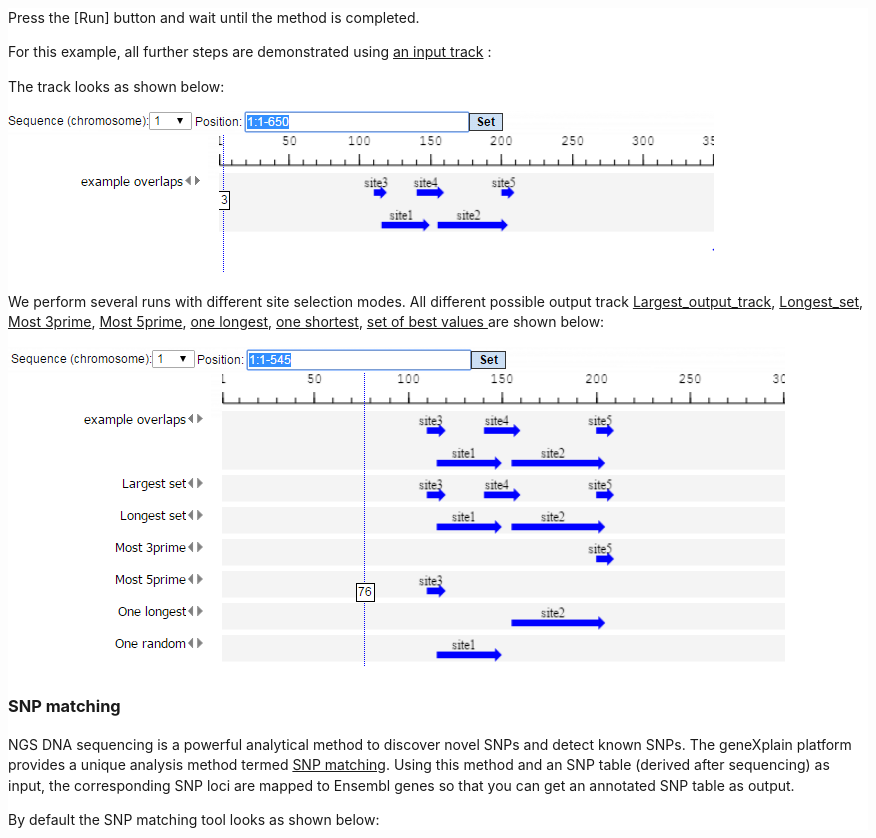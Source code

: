 Press the [Run] button and wait until the method is completed.

For this example, all further steps are demonstrated using [an input track] :

[an input track]: https://platform.genexplain.com/bioumlweb/#de=data/Examples/User%20Guide/Data/Examples%20of%20methods/Data%20manipulation/example%20overlaps

The track looks as shown below:

![](media/ea7829bdeeca9ec989fb063978a50df2.png)

We perform several runs with different site selection modes. All different possible output track [Largest_output_track], [Longest_set], [Most 3prime], [Most 5prime], [one longest], [one shortest], [set of best values ] are shown below:


![](media/cb37a49f1e380e83ded5fd6f95e872a2.png)


[Remove overlapping sites]: https://platform.genexplain.com/bioumlweb/#de=analyses/Methods/Data%20manipulation/Remove%20overlapping%20sites
[Largest_output_track]: https://platform.genexplain.com/bioumlweb/#de=data/Examples/User%20Guide/Data/Examples%20of%20methods/Data%20manipulation/Overlapping%20sites/Largest%20set
[Longest_set]: https://platform.genexplain.com/bioumlweb/#de=data/Examples/User%20Guide/Data/Examples%20of%20methods/Data%20manipulation/Overlapping%20sites/Longest%20set
[Most 3prime]: https://platform.genexplain.com/bioumlweb/#de=data/Examples/User%20Guide/Data/Examples%20of%20methods/Data%20manipulation/Overlapping%20sites/Most%203prime
[Most 5prime]: https://platform.genexplain.com/bioumlweb/#de=data/Examples/User%20Guide/Data/Examples%20of%20methods/Data%20manipulation/Overlapping%20sites/Most%205prime
[one longest]: https://platform.genexplain.com/bioumlweb/#de=data/Examples/User%20Guide/Data/Examples%20of%20methods/Data%20manipulation/Overlapping%20sites/One%20longest
[one shortest]: https://platform.genexplain.com/bioumlweb/#de=data/Examples/User%20Guide/Data/Examples%20of%20methods/Data%20manipulation/Overlapping%20sites/One%20shortest
[set of best values ]: https://platform.genexplain.com/bioumlweb/#de=data/Examples/User%20Guide/Data/Examples%20of%20methods/Data%20manipulation/Overlapping%20sites/Set%20of%20best%20values

### SNP matching

NGS DNA sequencing is a powerful analytical method to discover novel SNPs and detect known SNPs. The geneXplain platform provides a unique analysis method termed [SNP matching]. Using this method and an SNP table (derived after sequencing) as input, the corresponding SNP loci are mapped to Ensembl genes so that you can get an annotated SNP table as output.

By default the SNP matching tool looks as shown below:


[**Annotate table**]: https://platform.genexplain.com/bioumlweb/#de=analyses/Methods/Data%20manipulation/Annotate%20table
[Input_Annotate_table]: images/Annotate_table.PNG
[example input]: https://platform.genexplain.com/bioumlweb/#de=data/Examples/User%20Guide/Data/Examples%20of%20methods/Data%20manipulation/Up-regulated_genes_Ensembl
[Annotation_columns]: images/Annotate_table_2.png
[Output_table]: images/Annotate_table_result_2.PNG
[output annotate table]: https://platform.genexplain.com/bioumlweb/#de=data/Examples/User%20Guide/Data/Examples%20of%20methods/Data%20manipulation/Up-regulated_genes_Ensembl%20annotated
[Annotate track]: https://platform.genexplain.com/bioumlweb/#de=analyses/Methods/Data%20manipulation/Annotate%20track%20with%20genes
[Input_Annotate_track_with_genes]: images/Annotate_track_with_genes.PNG
[Output_track]: images/Annotate_track_genes.PNG
[Output_track_table]: media/Annotate_track_genes_2.PNG
[CR cluster selector]: https://platform.genexplain.com/bioumlweb/#de=analyses/Methods/Data%20manipulation/CR%20cluster%20selector
[CR_cluster_input]: https://platform.genexplain.com/bioumlweb/#de=data/Examples/User%20Guide/Data/Examples%20of%20methods/Data%20manipulation/CRC_clustering_output
[CR_cluster_output_file]: https://platform.genexplain.com/bioumlweb/#de=data/Examples/User%20Guide/Data/Examples%20of%20methods/Data%20manipulation/CR_Cluster_Selector/cluster1
[Calculate weighted mutation score]: https://platform.genexplain.com/bioumlweb/#de=analyses/Methods/Data%20manipulation/Calculate%20weighted%20mutation%20score
[Mutations to genes with weights]: https://platform.genexplain.com/bioumlweb/#de=analyses/Methods/Data%20manipulation/Mutations%20to%20genes%20with%20weights
[Input_mutated_table]: https://platform.genexplain.com/bioumlweb/#de=data/Examples/User%20Guide/Data/Examples%20of%20methods/Data%20manipulation/mutation_gene_table
[Output_ranked_table]: https://platform.genexplain.com/bioumlweb/#de=data/Examples/User%20Guide/Data/Examples%20of%20methods/Data%20manipulation/mutation_gene_table%20ranked
[Composite module to proteins]: https://platform.genexplain.com/bioumlweb/#de=analyses/Methods/Data%20manipulation/Composite%20module%20to%20proteins
[input file]: https://platform.genexplain.com/bioumlweb/#de=data/Examples/User%20Guide/Data/Examples%20of%20methods/Data%20manipulation/CMA%202%20to%204%20modules%20(Site%20search%20-1000%20100)/Model%20visualization%20on%20Yes%20set
[Output_Proteins]: https://platform.genexplain.com/bioumlweb/#de=data/Examples/User%20Guide/Data/Examples%20of%20methods/Data%20manipulation/CMA%202%20to%204%20modules%20(Site%20search%20-1000%20100)/Model%20TFs
[Convert table]: https://platform.genexplain.com/bioumlweb/#de=analyses/Methods/Data%20manipulation/Convert%20table
[Convert_table]: images/Convert_table_01.PNG
[input table]: https://platform.genexplain.com/bioumlweb/#de=data/Examples/User%20Guide/Data/Examples%20of%20methods/Data%20manipulation/Upregulated%20Ensembl%20genes%20filtered%20(logFC%3E1)
[Convert_table_input]: images/Convert_table_02.PNG
[convert_table_output_file]: https://platform.genexplain.com/bioumlweb/#de=data/Examples/User%20Guide/Data/Examples%20of%20methods/Data%20manipulation/Upregulated%20Ensembl%20genes%20filtered%20(logFC%3E1)%20Proteins%20UniProt
[Convert table to track]: https://platform.genexplain.com/bioumlweb/#de=analyses/Methods/Data%20manipulation/Convert%20table%20to%20track
[input_form]: images/convert_track_input_01.PNG
[Convert_table _to_track]: images/convert_table_track_01.PNG
[Convert_table_track_input]: https://platform.genexplain.com/bioumlweb/#de=data/Examples/User%20Guide/Data/Examples%20of%20methods/Data%20manipulation/Convert_table_track_input
[output track converted from the table]: https://platform.genexplain.com/bioumlweb/#de=data/Examples/User%20Guide/Data/Examples%20of%20methods/Data%20manipulation/Convert_table_track_output_track
[Convert table via homology]: https://platform.genexplain.com/bioumlweb/#de=analyses/Methods/Data%20manipulation/Convert%20table%20via%20homology
[Create Random track]: https://platform.genexplain.com/bioumlweb/#de=analyses/Methods/Data%20manipulation/Create%20random%20track
[create_random_track]: images/Create_randon_track_input.PNG
[Input_track]: https://platform.genexplain.com/bioumlweb/#de=data/Examples/User%20Guide/Data/Examples%20of%20methods/Data%20manipulation/GSM558469_E2F1_hg19%20filtered%20chr%201
[Output Random track]: https://platform.genexplain.com/bioumlweb/#de=data/Examples/User%20Guide/Data/Examples%20of%20methods/Data%20manipulation/Random_track_hg19
[Create tissue-specific promoter track]: https://platform.genexplain.com/bioumlweb/#de=analyses/Methods/Data%20manipulation/Create%20tissue-specific%20promoter%20track
[Create_tissue_specific_promoter_track]: images/tissue_specific_promoter_track_01.PNG
[upregulated genes]: https://platform.genexplain.com/bioumlweb/#de=data/Examples/User%20Guide/Data/Examples%20of%20methods/Data%20manipulation/Upregulated%20Ensembl%20genes%20filtered%20(logFC%3E1)
[output_promoter_track]: https://platform.genexplain.com/bioumlweb/#de=data/Examples/User%20Guide/Data/Examples%20of%20methods/Data%20manipulation/Upregulated%20Ensembl%20genes%20filtered%20(logFC%3E1)%20Fantom5%20promoters
[Create transcript region track]: https://platform.genexplain.com/bioumlweb/#de=analyses/Methods/Data%20manipulation/Create%20transcript%20region%20track
[input_form_03]: media/93743502c91d37d5d7ff0d04fe34b797.png
[**input**]: https://platform.genexplain.com/bioumlweb/#de=data/Examples/User%20Guide/Data/Examples%20of%20methods/Data%20manipulation/Ensembl%20transcripts
[output_transcript_track]: https://platform.genexplain.com/bioumlweb/#de=data/Examples/User%20Guide/Data/Examples%20of%20methods/Data%20manipulation/Ensembl%20transcripts%20transcript%20region
[Filter_duplicate_01]: images/Filter_duplicate_rows.PNG
[input regulator table]: https://platform.genexplain.com/bioumlweb/#de=data/Examples/User%20Guide/Data/Examples%20of%20methods/Data%20manipulation/Filter_duplicate_rows_input
[Filtered output table]: https://platform.genexplain.com/bioumlweb/#de=data/Examples/User%20Guide/Data/Examples%20of%20methods/Data%20manipulation/Filter_duplicate_rows_input%20no%20dup
[Filter one track by another]: https://platform.genexplain.com/bioumlweb/#de=analyses/Methods/Data%20manipulation/Filter%20one%20track%20by%20another
[Filter_track_input]: images/Filter_one_track_01.PNG
[Test_track_2]: https://platform.genexplain.com/bioumlweb/#de=data/Examples/User%20Guide/Data/Examples%20of%20methods/Data%20manipulation/Test_track_2
[Filter_one_track_02]: images/Filter_one_track_02.PNG
[output_track_01]: https://platform.genexplain.com/bioumlweb/#de=data/Examples/User%20Guide/Data/Examples%20of%20methods/Data%20manipulation/Test_track_1%20filtered_intersect
[output_track_02]: https://platform.genexplain.com/bioumlweb/#de=data/Examples/User%20Guide/Data/Examples%20of%20methods/Data%20manipulation/Test_track_1%20filtered_intersect_leave_both_sites
[output_track_03]: https://platform.genexplain.com/bioumlweb/#de=data/Examples/User%20Guide/Data/Examples%20of%20methods/Data%20manipulation/Test_track_1%20filtered_subtract
[Filter table]: https://platform.genexplain.com/bioumlweb/#de=analyses/Methods/Data%20manipulation/Filter%20table
[Filter_table_01]: images/Filter_table_01.PNG
[input_filter_table]: https://platform.genexplain.com/bioumlweb/#de=data/Examples/User%20Guide/Data/Examples%20of%20methods/Data%20manipulation/Upregulated%20Ensembl%20genes
[Output_filtered_table]: https://platform.genexplain.com/bioumlweb/#de=data/Examples/User%20Guide/Data/Examples%20of%20methods/Data%20manipulation/Upregulated%20Ensembl%20genes%20filtered
[Filter track by condition]: https://platform.genexplain.com/bioumlweb/#de=analyses/Methods/Data%20manipulation/Filter%20track%20by%20condition
[Filter_track_condition]: images/Filter_track_condition_01.PNG
[filter track by condition input]: https://platform.genexplain.com/bioumlweb/#de=data/Examples/User%20Guide/Data/Examples%20of%20methods/Data%20manipulation/GSM3999730_H1hESC_SMAD1_untreated_ChIP_peaks
[output_filtered_track]: https://platform.genexplain.com/bioumlweb/#de=data/Examples/User%20Guide/Data/Examples%20of%20methods/Data%20manipulation/GSM3999730_H1hESC_SMAD1_untreated_ChIP_peaks%20filtered
[Input]: https://platform.genexplain.com/bioumlweb/#de=data/Examples/User%20Guide/Data/Examples%20of%20methods/Data%20manipulation/Upregulated%20Ensembl%20genes%20filtered%20(logFC%3E1)
[output_geneset_track]: https://platform.genexplain.com/bioumlweb/#de=data/Examples/User%20Guide/Data/Examples%20of%20methods/Data%20manipulation/Upregulated%20Ensembl%20genes%20filtered%20(logFC%3E1)%20track
[Group table rows]: https://platform.genexplain.com/bioumlweb/#de=analyses/Methods/Data%20manipulation/Group%20table%20rows
[Group_table_rows_01]: images/Group_table_rows_01.PNG
[Input_Group_table_Rows]: https://platform.genexplain.com/bioumlweb/#de=data/Examples/User%20Guide/Data/Examples%20of%20methods/Data%20manipulation/Genes%2C%20fold%20change%20and%20p-value%2C%20non-filtered
[Intersect tables]: https://platform.genexplain.com/bioumlweb/#de=analyses/Methods/Data%20manipulation/Intersect%20tables
[Table_1]: https://platform.genexplain.com/bioumlweb/#de=data/Examples/User%20Guide/Data/Examples%20of%20methods/Data%20manipulation/Gene_table_1%20subset
[Table_2]: https://platform.genexplain.com/bioumlweb/#de=data/Examples/User%20Guide/Data/Examples%20of%20methods/Data%20manipulation/Gene_table_2
[Intersect tracks]: https://platform.genexplain.com/bioumlweb/#de=analyses/Methods/Data%20manipulation/Intersect%20tracks
[sample_track_1]: https://platform.genexplain.com/bioumlweb/#de=data/Examples/User%20Guide/Data/Examples%20of%20methods/Data%20manipulation/Test_track_3
[Sample_track_2]: https://platform.genexplain.com/bioumlweb/#de=data/Examples/User%20Guide/Data/Examples%20of%20methods/Data%20manipulation/Test_track_2
[Output_intersected_track]: https://platform.genexplain.com/bioumlweb/#de=data/Examples/User%20Guide/Data/Examples%20of%20methods/Data%20manipulation/Test_track_3%20filtered
[Join tables]: https://platform.genexplain.com/bioumlweb/\#de=analyses/Methods/Data%20manipulation/Join%20tables
[Join table input 1]: https://platform.genexplain.com/bioumlweb/#de=data/Examples/User%20Guide/Data/Input%20for%20examples/Transcription%20factors%20Ensembl%20genes
[Join table input 2]: https://platform.genexplain.com/bioumlweb/#de=data/Examples/User%20Guide/Data/Input%20for%20examples/Transcription%20factors%20Ensembl%20genes_1
[Output joined table]: https://platform.genexplain.com/bioumlweb/#de=data/Examples/User%20Guide/Data/Input%20for%20examples/Joined
[Join several tables]: https://platform.genexplain.com/bioumlweb/#de=analyses/Methods/Data%20manipulation/Join%20several%20tables
[Join full tables]: https://platform.genexplain.com/bioumlweb/#de=analyses/Methods/Data%20manipulation/Join%20full%20tables
[Join Tracks]: https://platform.genexplain.com/bioumlweb/#de=analyses/Methods/Data%20manipulation/Join%20tracks
[output joined track]: https://platform.genexplain.com/bioumlweb/#de=data/Examples/User%20Guide/Data/Examples%20of%20methods/Data%20manipulation/output%20joined%20track
[Matrices to molecules]: https://platform.genexplain.com/bioumlweb/#de=analyses/Methods/Data%20manipulation/Matrices%20to%20molecules
[input sites table]: https://platform.genexplain.com/bioumlweb/#de=data/Examples/User%20Guide/Data/Examples%20of%20methods/Data%20manipulation/summary
[vert_non_minsum]: https://platform.genexplain.com/bioumlweb/#de=databases/TRANSFAC(R)%202021.1/Data/profiles/vertebrate_non_redundant_minSUM
[Output_transcription_factor_table]: https://platform.genexplain.com/bioumlweb/#de=data/Examples/User%20Guide/Data/Examples%20of%20methods/Data%20manipulation/summary%20TFs%20Proteins%20UniProt
[Merge table columns]: https://platform.genexplain.com/bioumlweb/#de=analyses/Methods/Data%20manipulation/Merge%20table%20columns
[input_vcf_track]: https://platform.genexplain.com/bioumlweb/#de=data/Examples/User%20Guide/Data/Examples%20of%20methods/Data%20manipulation/CRC_variants%20filtered
[PSD pharmaceutical compounds analysis]: https://platform.genexplain.com/bioumlweb/#de=analyses/Methods/Data%20manipulation/PSD%20pharmaceutical%20compounds%20analysis
[Plot bar chart]: https://platform.genexplain.com/bioumlweb/#de=analyses/Methods/Data%20manipulation/Plot%20bar%20chart
[functional classification output table]: https://platform.genexplain.com/bioumlweb/#de=data/Examples/User%20Guide/Data/Examples%20of%20methods/Data%20manipulation/Functional_classification_diseases
[Output bar graph]: https://platform.genexplain.com/bioumlweb/#de=data/Examples/User%20Guide/Data/Examples%20of%20methods/Data%20manipulation/Plot%20bar%20chart
[Plot pie chart]: https://platform.genexplain.com/bioumlweb/#de=analyses/Methods/Data%20manipulation/Plot%20pie%20chart
[functional classification output table]: https://platform.genexplain.com/bioumlweb/#de=data/Examples/User%20Guide/Data/Examples%20of%20methods/Data%20manipulation/Functional_classification_pathways
[Output pie_chart]: https://platform.genexplain.com/bioumlweb/#de=data/Examples/User%20Guide/Data/Examples%20of%20methods/Data%20manipulation/pie_chart
[Process track with Sites]: https://platform.genexplain.com/bioumlweb/#de=analyses/Methods/Data%20manipulation/Process%20track%20with%20sites
[example source track file]: https://platform.genexplain.com/bioumlweb/#de=data/Examples/User%20Guide/Data/Examples%20of%20methods/Data%20manipulation/GSE23795_RAW/GSM586971_SOX2
[SNP matching]: https://platform.genexplain.com/bioumlweb/#de=analyses/Methods/Data%20manipulation/SNP%20matching
[example data file]: https://platform.genexplain.com/bioumlweb/#de=data/Examples/User%20Guide/Data/Examples%20of%20methods/Data%20manipulation/SNP_height_hg19
[SNP_height_hg19 annotated]: https://platform.genexplain.com/bioumlweb/#de=data/Examples/User%20Guide/Data/Examples%20of%20methods/Data%20manipulation/SNP_height_hg19%20annotated
[SNP_height_hg19 genes]: https://platform.genexplain.com/bioumlweb/#de=data/Examples/User%20Guide/Data/Examples%20of%20methods/Data%20manipulation/SNP_height_hg19%20genes
[SNP_height_track]: https://platform.genexplain.com/bioumlweb/#de=data/Examples/User%20Guide/Data/Examples%20of%20methods/Data%20manipulation/SNP_height_hg19%20track
[Track to gene set]: https://platform.genexplain.com/bioumlweb/#de=analyses/Methods/Data%20manipulation/Track%20to%20gene%20set
